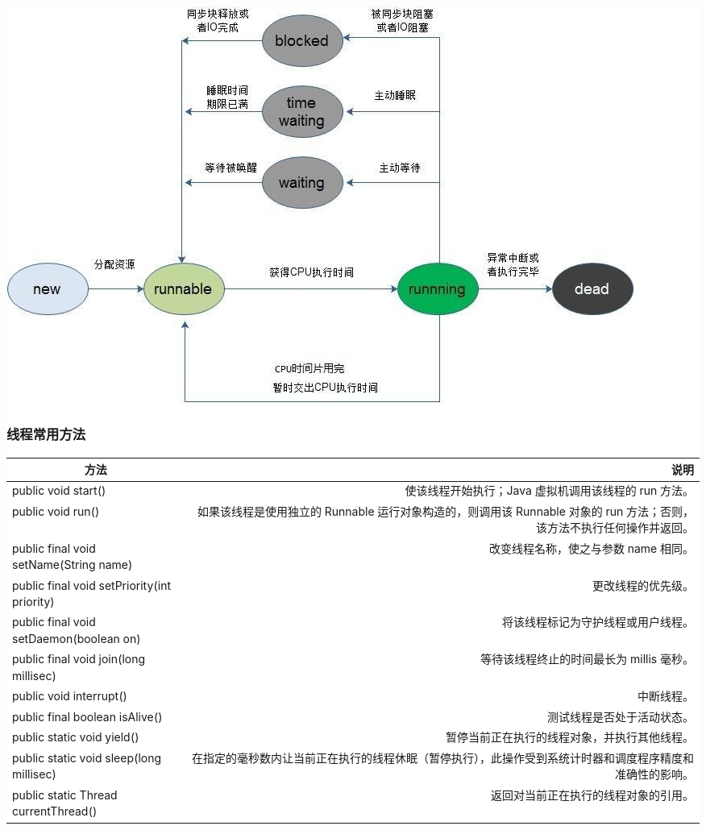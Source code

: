 ![运行实例图](/images/posts/thread_running.png)


### 线程常用方法

| 方法    | 说明   |
| -------    | -----:  |
|   public void start()   | 使该线程开始执行；Java 虚拟机调用该线程的 run 方法。 |
|   public void run()   | 如果该线程是使用独立的 Runnable 运行对象构造的，则调用该 Runnable 对象的 run 方法；否则，该方法不执行任何操作并返回。 |
|   public final void setName(String name)   | 改变线程名称，使之与参数 name 相同。 |
|   public final void setPriority(int priority)   | 更改线程的优先级。 |
|   public final void setDaemon(boolean on)   | 将该线程标记为守护线程或用户线程。 |
|   public final void join(long millisec)   | 等待该线程终止的时间最长为 millis 毫秒。 |
|   public void interrupt()   | 中断线程。 |
|   public final boolean isAlive()   | 测试线程是否处于活动状态。 |
|   public static void yield()   | 暂停当前正在执行的线程对象，并执行其他线程。 |
|   public static void sleep(long millisec)   | 在指定的毫秒数内让当前正在执行的线程休眠（暂停执行），此操作受到系统计时器和调度程序精度和准确性的影响。 |
|   public static Thread currentThread()   | 返回对当前正在执行的线程对象的引用。 |
